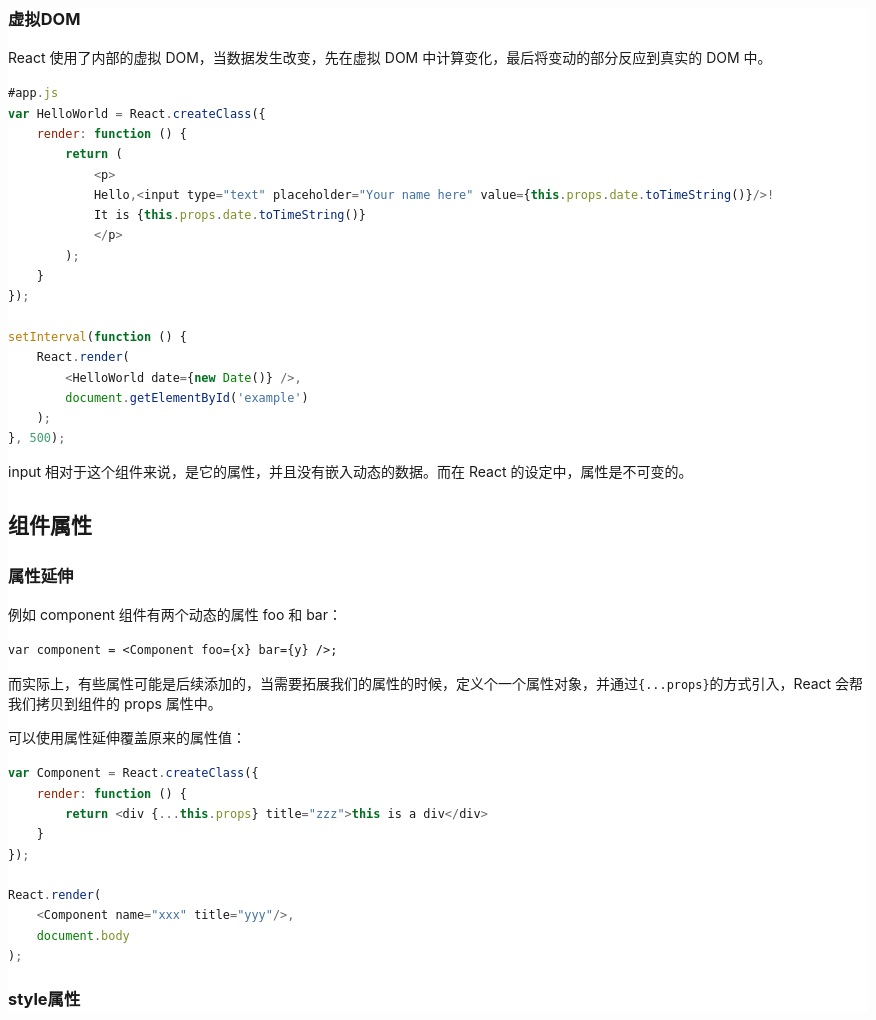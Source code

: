 
### 虚拟DOM
React 使用了内部的虚拟 DOM，当数据发生改变，先在虚拟 DOM 中计算变化，最后将变动的部分反应到真实的 DOM 中。

```js
#app.js
var HelloWorld = React.createClass({
    render: function () {
        return (
            <p>
            Hello,<input type="text" placeholder="Your name here" value={this.props.date.toTimeString()}/>!
            It is {this.props.date.toTimeString()}
            </p>
        );
    }
});

setInterval(function () {
    React.render(
        <HelloWorld date={new Date()} />,
        document.getElementById('example')
    );
}, 500);
```

input 相对于这个组件来说，是它的属性，并且没有嵌入动态的数据。而在 React 的设定中，属性是不可变的。

## 组件属性

### 属性延伸

例如 component 组件有两个动态的属性 foo 和 bar：

`var component = <Component foo={x} bar={y} />;`

而实际上，有些属性可能是后续添加的，当需要拓展我们的属性的时候，定义个一个属性对象，并通过`{...props}`的方式引入，React 会帮我们拷贝到组件的 props 属性中。

可以使用属性延伸覆盖原来的属性值：

```js
var Component = React.createClass({
    render: function () {
        return <div {...this.props} title="zzz">this is a div</div>
    }
});

React.render(
    <Component name="xxx" title="yyy"/>,
    document.body
);
```

### style属性
